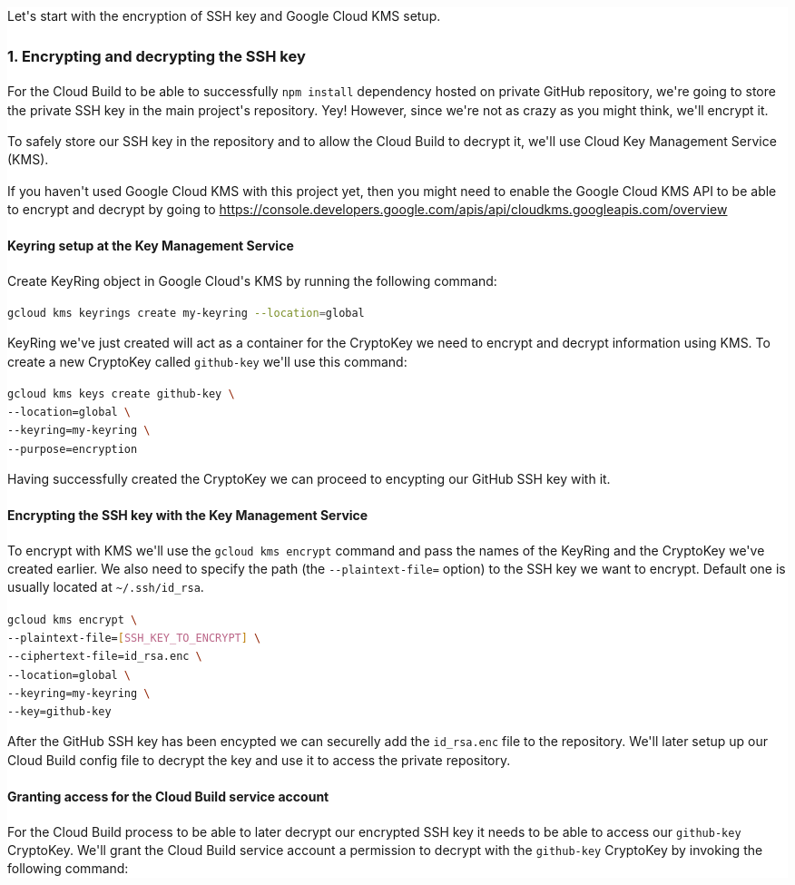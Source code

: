 Let's start with the encryption of SSH key and Google Cloud KMS setup.

### 1. Encrypting and decrypting the SSH key

For the Cloud Build to be able to successfully `npm install` dependency hosted on private GitHub repository, we're going to store the private SSH key in the main project's repository. Yey! However, since we're not as crazy as you might think, we'll encrypt it.

To safely store our SSH key in the repository and to allow the Cloud Build to decrypt it, we'll use Cloud Key Management Service (KMS).

If you haven't used Google Cloud KMS with this project yet, then you might need to enable the Google Cloud KMS API to be able to encrypt and decrypt by going to https://console.developers.google.com/apis/api/cloudkms.googleapis.com/overview

#### Keyring setup at the Key Management Service

Create KeyRing object in Google Cloud's KMS by running the following command:

```bash
gcloud kms keyrings create my-keyring --location=global
```

KeyRing we've just created will act as a container for the CryptoKey we need to encrypt and decrypt information using KMS. To create a new CryptoKey called `github-key` we'll use this command:

```bash
gcloud kms keys create github-key \
--location=global \
--keyring=my-keyring \
--purpose=encryption
```

Having successfully created the CryptoKey we can proceed to encypting our GitHub SSH key with it.

#### Encrypting the SSH key with the Key Management Service

To encrypt with KMS we'll use the `gcloud kms encrypt` command and pass the names of the KeyRing and the CryptoKey we've created earlier.
We also need to specify the path (the `--plaintext-file=` option) to the SSH key we want to encrypt. Default one is usually located at `~/.ssh/id_rsa`.

```bash
gcloud kms encrypt \
--plaintext-file=[SSH_KEY_TO_ENCRYPT] \
--ciphertext-file=id_rsa.enc \
--location=global \
--keyring=my-keyring \
--key=github-key
```

After the GitHub SSH key has been encypted we can securelly add the `id_rsa.enc` file to the repository. We'll later setup up our Cloud Build config file to decrypt the key and use it to access the private repository.

#### Granting access for the Cloud Build service account

For the Cloud Build process to be able to later decrypt our encrypted SSH key it needs to be able to access our `github-key` CryptoKey. We'll grant the Cloud Build service account a permission to decrypt with the `github-key` CryptoKey by invoking the following command:
